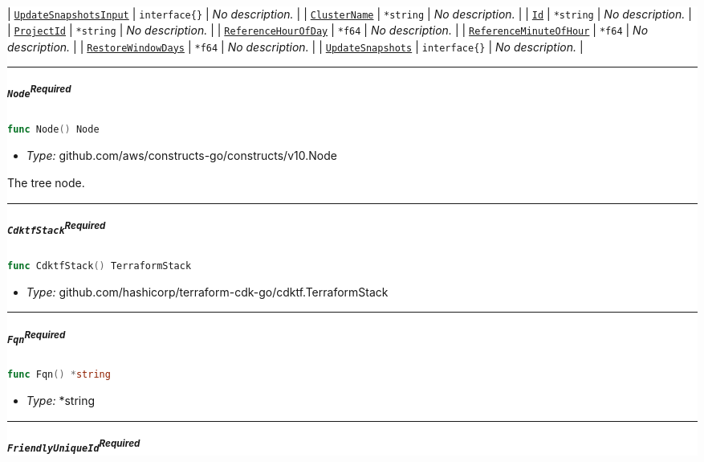 | <code><a href="#@cdktf/provider-mongodbatlas.cloudProviderSnapshotBackupPolicy.CloudProviderSnapshotBackupPolicy.property.updateSnapshotsInput">UpdateSnapshotsInput</a></code> | <code>interface{}</code> | *No description.* |
| <code><a href="#@cdktf/provider-mongodbatlas.cloudProviderSnapshotBackupPolicy.CloudProviderSnapshotBackupPolicy.property.clusterName">ClusterName</a></code> | <code>*string</code> | *No description.* |
| <code><a href="#@cdktf/provider-mongodbatlas.cloudProviderSnapshotBackupPolicy.CloudProviderSnapshotBackupPolicy.property.id">Id</a></code> | <code>*string</code> | *No description.* |
| <code><a href="#@cdktf/provider-mongodbatlas.cloudProviderSnapshotBackupPolicy.CloudProviderSnapshotBackupPolicy.property.projectId">ProjectId</a></code> | <code>*string</code> | *No description.* |
| <code><a href="#@cdktf/provider-mongodbatlas.cloudProviderSnapshotBackupPolicy.CloudProviderSnapshotBackupPolicy.property.referenceHourOfDay">ReferenceHourOfDay</a></code> | <code>*f64</code> | *No description.* |
| <code><a href="#@cdktf/provider-mongodbatlas.cloudProviderSnapshotBackupPolicy.CloudProviderSnapshotBackupPolicy.property.referenceMinuteOfHour">ReferenceMinuteOfHour</a></code> | <code>*f64</code> | *No description.* |
| <code><a href="#@cdktf/provider-mongodbatlas.cloudProviderSnapshotBackupPolicy.CloudProviderSnapshotBackupPolicy.property.restoreWindowDays">RestoreWindowDays</a></code> | <code>*f64</code> | *No description.* |
| <code><a href="#@cdktf/provider-mongodbatlas.cloudProviderSnapshotBackupPolicy.CloudProviderSnapshotBackupPolicy.property.updateSnapshots">UpdateSnapshots</a></code> | <code>interface{}</code> | *No description.* |

---

##### `Node`<sup>Required</sup> <a name="Node" id="@cdktf/provider-mongodbatlas.cloudProviderSnapshotBackupPolicy.CloudProviderSnapshotBackupPolicy.property.node"></a>

```go
func Node() Node
```

- *Type:* github.com/aws/constructs-go/constructs/v10.Node

The tree node.

---

##### `CdktfStack`<sup>Required</sup> <a name="CdktfStack" id="@cdktf/provider-mongodbatlas.cloudProviderSnapshotBackupPolicy.CloudProviderSnapshotBackupPolicy.property.cdktfStack"></a>

```go
func CdktfStack() TerraformStack
```

- *Type:* github.com/hashicorp/terraform-cdk-go/cdktf.TerraformStack

---

##### `Fqn`<sup>Required</sup> <a name="Fqn" id="@cdktf/provider-mongodbatlas.cloudProviderSnapshotBackupPolicy.CloudProviderSnapshotBackupPolicy.property.fqn"></a>

```go
func Fqn() *string
```

- *Type:* *string

---

##### `FriendlyUniqueId`<sup>Required</sup> <a name="FriendlyUniqueId" id="@cdktf/provider-mongodbatlas.cloudProviderSnapshotBackupPolicy.CloudProviderSnapshotBackupPolicy.property.friendlyUniqueId"></a>

